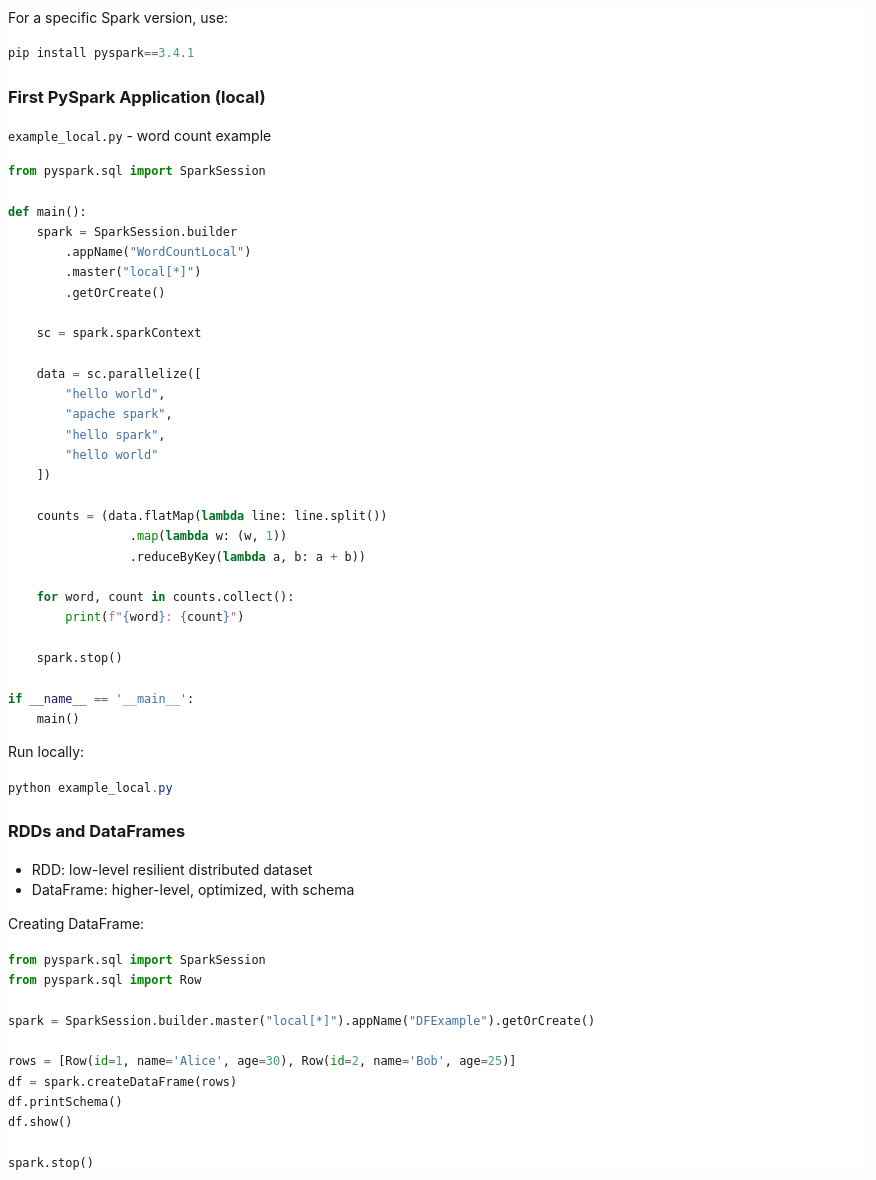 For a specific Spark version, use:

```powershell
pip install pyspark==3.4.1
```

### First PySpark Application (local)

`example_local.py` - word count example

```python
from pyspark.sql import SparkSession

def main():
    spark = SparkSession.builder 
        .appName("WordCountLocal") 
        .master("local[*]") 
        .getOrCreate()

    sc = spark.sparkContext

    data = sc.parallelize([
        "hello world",
        "apache spark",
        "hello spark",
        "hello world"
    ])

    counts = (data.flatMap(lambda line: line.split())
                 .map(lambda w: (w, 1))
                 .reduceByKey(lambda a, b: a + b))

    for word, count in counts.collect():
        print(f"{word}: {count}")

    spark.stop()

if __name__ == '__main__':
    main()
```

Run locally:

```powershell
python example_local.py
```

### RDDs and DataFrames

- RDD: low-level resilient distributed dataset
- DataFrame: higher-level, optimized, with schema

Creating DataFrame:

```python
from pyspark.sql import SparkSession
from pyspark.sql import Row

spark = SparkSession.builder.master("local[*]").appName("DFExample").getOrCreate()

rows = [Row(id=1, name='Alice', age=30), Row(id=2, name='Bob', age=25)]
df = spark.createDataFrame(rows)
df.printSchema()
df.show()

spark.stop()
```
